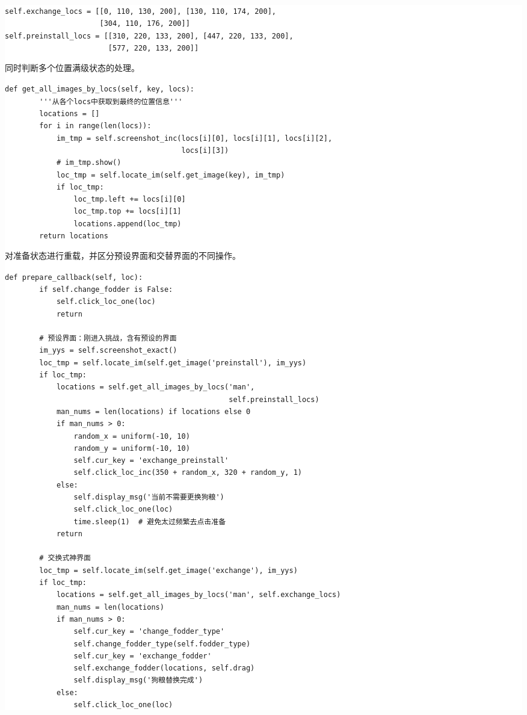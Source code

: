 ```
self.exchange_locs = [[0, 110, 130, 200], [130, 110, 174, 200],
					  [304, 110, 176, 200]]
self.preinstall_locs = [[310, 220, 133, 200], [447, 220, 133, 200],
						[577, 220, 133, 200]]
```

同时判断多个位置满级状态的处理。

```
def get_all_images_by_locs(self, key, locs):
        '''从各个locs中获取到最终的位置信息'''
        locations = []
        for i in range(len(locs)):
            im_tmp = self.screenshot_inc(locs[i][0], locs[i][1], locs[i][2],
                                         locs[i][3])
            # im_tmp.show()
            loc_tmp = self.locate_im(self.get_image(key), im_tmp)
            if loc_tmp:
                loc_tmp.left += locs[i][0]
                loc_tmp.top += locs[i][1]
                locations.append(loc_tmp)
        return locations
```



对准备状态进行重载，并区分预设界面和交替界面的不同操作。

```
def prepare_callback(self, loc):
        if self.change_fodder is False:
            self.click_loc_one(loc)
            return

        # 预设界面：刚进入挑战，含有预设的界面
        im_yys = self.screenshot_exact()
        loc_tmp = self.locate_im(self.get_image('preinstall'), im_yys)
        if loc_tmp:
            locations = self.get_all_images_by_locs('man',
                                                    self.preinstall_locs)
            man_nums = len(locations) if locations else 0
            if man_nums > 0:
                random_x = uniform(-10, 10)
                random_y = uniform(-10, 10)
                self.cur_key = 'exchange_preinstall'
                self.click_loc_inc(350 + random_x, 320 + random_y, 1)
            else:
                self.display_msg('当前不需要更换狗粮')
                self.click_loc_one(loc)
                time.sleep(1)  # 避免太过频繁去点击准备
            return

        # 交换式神界面
        loc_tmp = self.locate_im(self.get_image('exchange'), im_yys)
        if loc_tmp:
            locations = self.get_all_images_by_locs('man', self.exchange_locs)
            man_nums = len(locations)
            if man_nums > 0:
                self.cur_key = 'change_fodder_type'
                self.change_fodder_type(self.fodder_type)
                self.cur_key = 'exchange_fodder'
                self.exchange_fodder(locations, self.drag)
                self.display_msg('狗粮替换完成')
            else:
                self.click_loc_one(loc)
```
